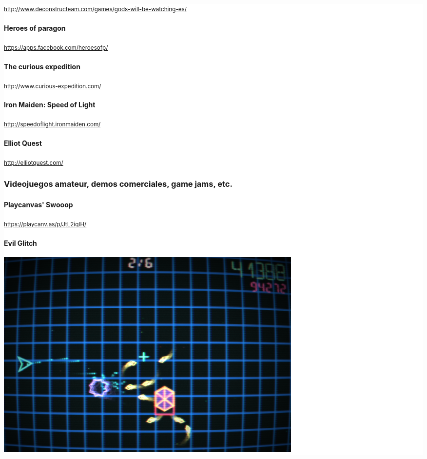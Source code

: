 <small>http://www.deconstructeam.com/games/gods-will-be-watching-es/</small>


#### Heroes of paragon

<iframe width="560" height="315" src="https://www.youtube.com/embed/dhP5tR1KIss" frameborder="0" allowfullscreen></iframe>

<small>https://apps.facebook.com/heroesofp/</small>


#### The curious expedition

<iframe width="560" height="315" src="https://www.youtube.com/embed/O5rfiQJTVqw" frameborder="0" allowfullscreen></iframe>

<small>http://www.curious-expedition.com/</small>


#### Iron Maiden: Speed of Light

<iframe width="560" height="315" src="https://www.youtube.com/embed/-F7A24f6gNc" frameborder="0" allowfullscreen></iframe>

<small>http://speedoflight.ironmaiden.com/</small>


#### Elliot Quest

<iframe width="560" height="315" src="https://www.youtube.com/embed/qisxfEWLOrU" frameborder="0" allowfullscreen></iframe>

<small>http://elliotquest.com/</small>


### Videojuegos amateur, demos comerciales, game jams, etc.


#### Playcanvas' Swooop

<iframe width="560" height="315" src="https://www.youtube.com/embed/zU9MMbWyMzs?rel=0" frameborder="0" allowfullscreen></iframe>

<small>https://playcanv.as/p/JtL2iqIH/</small>


#### Evil Glitch

[![Evil Glitch screenshot](imgs/evil_glitch.png)](http://js13kgames.com/games/evil-glitch/index.html)
